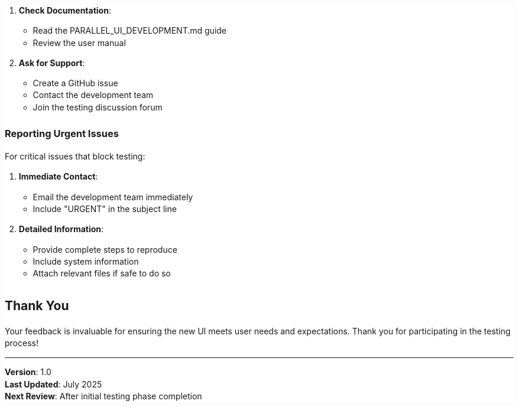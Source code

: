 1. **Check Documentation**:
   - Read the PARALLEL_UI_DEVELOPMENT.md guide
   - Review the user manual

2. **Ask for Support**:
   - Create a GitHub issue
   - Contact the development team
   - Join the testing discussion forum

### Reporting Urgent Issues

For critical issues that block testing:

1. **Immediate Contact**:
   - Email the development team immediately
   - Include "URGENT" in the subject line

2. **Detailed Information**:
   - Provide complete steps to reproduce
   - Include system information
   - Attach relevant files if safe to do so

## Thank You

Your feedback is invaluable for ensuring the new UI meets user needs and expectations. Thank you for participating in the testing process!

---

**Version**: 1.0  
**Last Updated**: July 2025  
**Next Review**: After initial testing phase completion